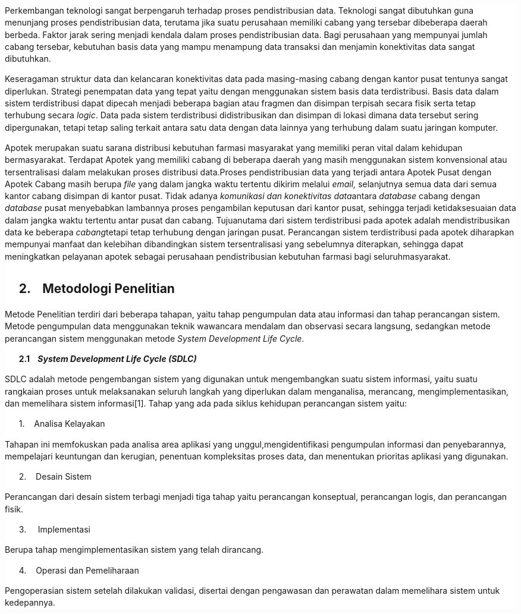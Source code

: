 <p><span class="font0">Perkembangan teknologi sangat berpengaruh terhadap proses pendistribusian data. Teknologi sangat dibutuhkan guna menunjang proses pendistribusian data, terutama jika suatu perusahaan memiliki cabang yang tersebar dibeberapa daerah berbeda. Faktor jarak sering menjadi kendala dalam proses pendistribusian data. Bagi perusahaan yang mempunyai jumlah cabang tersebar, kebutuhan basis data yang mampu menampung data transaksi dan menjamin konektivitas data sangat dibutuhkan.</span></p>
<p><span class="font0">Keseragaman struktur data dan kelancaran konektivitas data pada masing-masing cabang dengan kantor pusat tentunya sangat diperlukan. Strategi penempatan data yang tepat yaitu dengan menggunakan sistem basis data terdistribusi. Basis data dalam sistem terdistribusi dapat dipecah menjadi beberapa bagian atau fragmen dan disimpan terpisah secara fisik serta tetap terhubung secara </span><span class="font0" style="font-style:italic;">logic</span><span class="font0">. Data pada sistem terdistribusi didistribusikan dan disimpan di lokasi dimana data tersebut sering dipergunakan, tetapi tetap saling terkait antara satu data dengan data lainnya yang terhubung dalam suatu jaringan komputer.</span></p>
<p><span class="font0">Apotek merupakan suatu sarana distribusi kebutuhan farmasi masyarakat yang memiliki peran vital dalam kehidupan bermasyarakat. Terdapat Apotek yang memiliki cabang di beberapa daerah yang masih menggunakan sistem konvensional atau tersentralisasi dalam melakukan proses distribusi data.Proses pendistribusian data yang terjadi antara Apotek Pusat dengan Apotek Cabang masih berupa </span><span class="font0" style="font-style:italic;">file</span><span class="font0"> yang dalam jangka waktu tertentu dikirim melalui </span><span class="font0" style="font-style:italic;">email,</span><span class="font0"> selanjutnya semua data dari semua kantor cabang disimpan di kantor pusat. Tidak adanya </span><span class="font0" style="font-style:italic;">komunikasi dan konektivitas data</span><span class="font0">antara </span><span class="font0" style="font-style:italic;">database</span><span class="font0"> cabang dengan </span><span class="font0" style="font-style:italic;">database</span><span class="font0"> pusat menyebabkan lambannya proses pengambilan keputusan dari kantor pusat, sehingga terjadi ketidaksesuaian data dalam jangka waktu tertentu antar pusat dan cabang. Tujuanutama dari sistem terdistribusi pada apotek adalah mendistribusikan data ke beberapa </span><span class="font0" style="font-style:italic;">cabang</span><span class="font0">tetapi tetap terhubung dengan jaringan pusat. Perancangan sistem terdistribusi pada apotek diharapkan mempunyai manfaat dan kelebihan dibandingkan sistem tersentralisasi yang sebelumnya diterapkan, sehingga dapat meningkatkan pelayanan apotek sebagai perusahaan pendistribusian kebutuhan farmasi bagi seluruhmasyarakat.</span></p>
<ul style="list-style:none;"><li>
<h2><a name="bookmark4"></a><span class="font0" style="font-weight:bold;"><a name="bookmark5"></a>2. &nbsp;&nbsp;&nbsp;Metodologi Penelitian</span></h2></li></ul>
<p><span class="font0">Metode Penelitian terdiri dari beberapa tahapan, yaitu tahap pengumpulan data atau informasi dan tahap perancangan sistem. Metode pengumpulan data menggunakan teknik wawancara mendalam dan observasi secara langsung, sedangkan metode perancangan sistem menggunakan metode </span><span class="font0" style="font-style:italic;">System Development Life Cycle.</span></p>
<ul style="list-style:none;"><li>
<p><span class="font0" style="font-weight:bold;">2.1</span><span class="font0" style="font-weight:bold;font-style:italic;"> &nbsp;&nbsp;&nbsp;System Development Life Cycle (SDLC)</span></p></li></ul>
<p><span class="font0">SDLC adalah metode pengembangan sistem yang digunakan untuk mengembangkan suatu sistem informasi, yaitu suatu rangkaian proses untuk melaksanakan seluruh langkah yang diperlukan dalam menganalisa, merancang, mengimplementasikan, dan memelihara sistem informasi[1]. Tahap yang ada pada siklus kehidupan perancangan sistem yaitu:</span></p>
<ul style="list-style:none;"><li>
<p><span class="font0">1. &nbsp;&nbsp;&nbsp;Analisa Kelayakan</span></p></li></ul>
<p><span class="font0">Tahapan ini memfokuskan pada analisa area aplikasi yang unggul,mengidentifikasi pengumpulan informasi dan penyebarannya, mempelajari keuntungan dan kerugian, penentuan kompleksitas proses data, dan menentukan prioritas aplikasi yang digunakan.</span></p>
<ul style="list-style:none;"><li>
<p><span class="font0">2. &nbsp;&nbsp;&nbsp;Desain Sistem</span></p></li></ul>
<p><span class="font0">Perancangan dari desain sistem terbagi menjadi tiga tahap yaitu perancangan konseptual, perancangan logis, dan perancangan fisik.</span></p>
<ul style="list-style:none;"><li>
<p><span class="font0">3. &nbsp;&nbsp;&nbsp;&nbsp;Implementasi</span></p></li></ul>
<p><span class="font0">Berupa tahap mengimplementasikan sistem yang telah dirancang.</span></p>
<ul style="list-style:none;"><li>
<p><span class="font0">4. &nbsp;&nbsp;&nbsp;Operasi dan Pemeliharaan</span></p></li></ul>
<p><span class="font0">Pengoperasian sistem setelah dilakukan validasi, disertai dengan pengawasan dan perawatan dalam memelihara sistem untuk kedepannya.</span></p>
<ul style="list-style:none;"><li>